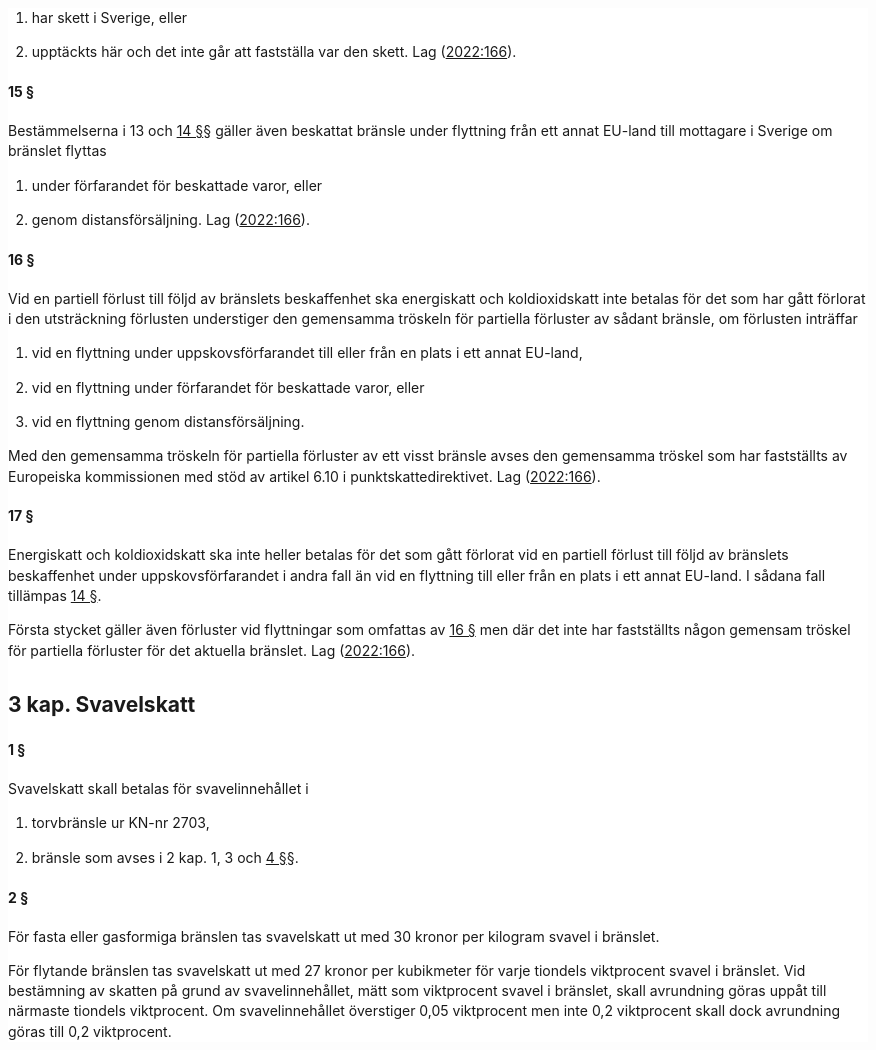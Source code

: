 1. har skett i Sverige, eller

2. upptäckts här och det inte går att fastställa var den skett. Lag ([2022:166](https://selex.se/eli/sfs/2022/166)).

#### 15 §

Bestämmelserna i 13 och [14 §](#kap2.14)§ gäller även beskattat bränsle under flyttning från ett annat EU-land till mottagare i Sverige om bränslet flyttas

1. under förfarandet för beskattade varor, eller

2. genom distansförsäljning. Lag ([2022:166](https://selex.se/eli/sfs/2022/166)).

#### 16 §

Vid en partiell förlust till följd av bränslets beskaffenhet ska energiskatt och koldioxidskatt inte betalas för det som har gått förlorat i den utsträckning förlusten understiger den gemensamma tröskeln för partiella förluster av sådant bränsle, om förlusten inträffar

1. vid en flyttning under uppskovsförfarandet till eller från en plats i ett annat EU-land,

2. vid en flyttning under förfarandet för beskattade varor, eller

3. vid en flyttning genom distansförsäljning.

Med den gemensamma tröskeln för partiella förluster av ett visst bränsle avses den gemensamma tröskel som har fastställts av Europeiska kommissionen med stöd av artikel 6.10 i punktskattedirektivet. Lag ([2022:166](https://selex.se/eli/sfs/2022/166)).

#### 17 §

Energiskatt och koldioxidskatt ska inte heller betalas för det som gått förlorat vid en partiell förlust till följd av bränslets beskaffenhet under uppskovsförfarandet i andra fall än vid en flyttning till eller från en plats i ett annat EU-land. I sådana fall tillämpas [14 §](#kap2.14).

Första stycket gäller även förluster vid flyttningar som omfattas av [16 §](#kap2.16) men där det inte har fastställts någon gemensam tröskel för partiella förluster för det aktuella bränslet. Lag ([2022:166](https://selex.se/eli/sfs/2022/166)).

## 3 kap. Svavelskatt

#### 1 §

Svavelskatt skall betalas för svavelinnehållet i

1. torvbränsle ur KN-nr 2703,

2. bränsle som avses i 2 kap. 1, 3 och [4 §](#kap3.4)§.

#### 2 §

För fasta eller gasformiga bränslen tas svavelskatt ut med 30 kronor per kilogram svavel i bränslet.

För flytande bränslen tas svavelskatt ut med 27 kronor per kubikmeter för varje tiondels viktprocent svavel i bränslet. Vid bestämning av skatten på grund av svavelinnehållet, mätt som viktprocent svavel i bränslet, skall avrundning göras uppåt till närmaste tiondels viktprocent. Om svavelinnehållet överstiger 0,05 viktprocent men inte 0,2 viktprocent skall dock avrundning göras till 0,2 viktprocent.

